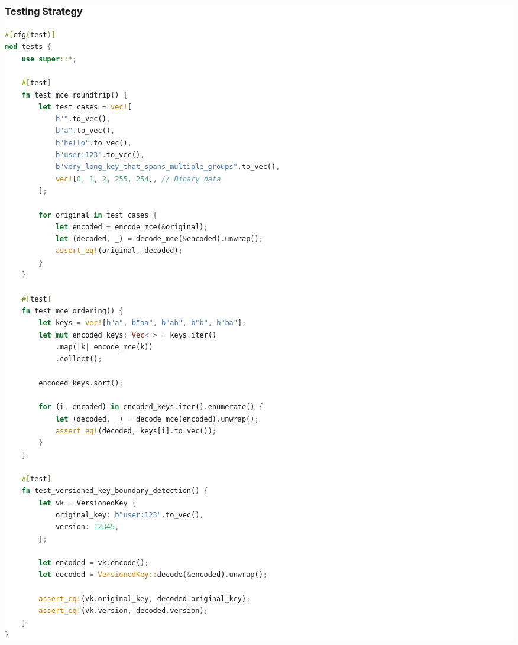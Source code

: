 ### Testing Strategy

```rust
#[cfg(test)]
mod tests {
    use super::*;

    #[test]
    fn test_mce_roundtrip() {
        let test_cases = vec![
            b"".to_vec(),
            b"a".to_vec(),
            b"hello".to_vec(),
            b"user:123".to_vec(),
            b"very_long_key_that_spans_multiple_groups".to_vec(),
            vec![0, 1, 2, 255, 254], // Binary data
        ];

        for original in test_cases {
            let encoded = encode_mce(&original);
            let (decoded, _) = decode_mce(&encoded).unwrap();
            assert_eq!(original, decoded);
        }
    }

    #[test]
    fn test_mce_ordering() {
        let keys = vec![b"a", b"aa", b"ab", b"b", b"ba"];
        let mut encoded_keys: Vec<_> = keys.iter()
            .map(|k| encode_mce(k))
            .collect();

        encoded_keys.sort();

        for (i, encoded) in encoded_keys.iter().enumerate() {
            let (decoded, _) = decode_mce(encoded).unwrap();
            assert_eq!(decoded, keys[i].to_vec());
        }
    }

    #[test]
    fn test_versioned_key_boundary_detection() {
        let vk = VersionedKey {
            original_key: b"user:123".to_vec(),
            version: 12345,
        };

        let encoded = vk.encode();
        let decoded = VersionedKey::decode(&encoded).unwrap();

        assert_eq!(vk.original_key, decoded.original_key);
        assert_eq!(vk.version, decoded.version);
    }
}
```
